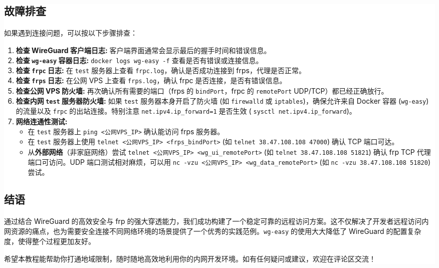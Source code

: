 ## 故障排查

如果遇到连接问题，可以按以下步骤排查：

1. **检查 WireGuard 客户端日志:** 客户端界面通常会显示最后的握手时间和错误信息。
2. **检查 `wg-easy` 容器日志:** `docker logs wg-easy -f` 查看是否有错误或连接信息。
3. **检查 `frpc` 日志:** 在 `test` 服务器上查看 `frpc.log`，确认是否成功连接到 frps，代理是否正常。
4. **检查 `frps` 日志:** 在公网 VPS 上查看 `frps.log`，确认 frpc 是否连接，是否有错误信息。
5. **检查公网 VPS 防火墙:** 再次确认所有需要的端口（frps 的 `bindPort`，frpc 的 `remotePort` UDP/TCP）都已经正确放行。
6. **检查内网 `test` 服务器防火墙:** 如果 `test` 服务器本身开启了防火墙 (如 `firewalld` 或 `iptables`)，确保允许来自
   Docker 容器 (`wg-easy`) 的流量以及 `frpc` 的出站连接。特别注意 `net.ipv4.ip_forward=1` 是否生效 (
   `sysctl net.ipv4.ip_forward`)。
7. **网络连通性测试:**
    * 在 `test` 服务器上 `ping <公网VPS_IP>` 确认能访问 frps 服务器。
    * 在 `test` 服务器上使用 `telnet <公网VPS_IP> <frps_bindPort>` (如 `telnet 38.47.108.108 47000`) 确认 TCP 端口可达。
    * 从**外部网络**（非家庭网络）尝试 `telnet <公网VPS_IP> <wg_ui_remotePort>` (如 `telnet 38.47.108.108 51821`) 确认 frp
      TCP 代理端口可访问。UDP 端口测试相对麻烦，可以用 `nc -vzu <公网VPS_IP> <wg_data_remotePort>` (如
      `nc -vzu 38.47.108.108 51820`) 尝试。

## 结语

通过结合 WireGuard 的高效安全与 frp 的强大穿透能力，我们成功构建了一个稳定可靠的远程访问方案。这不仅解决了开发者远程访问内网资源的痛点，也为需要安全连接不同网络环境的场景提供了一个优秀的实践范例。`wg-easy` 的使用大大降低了 WireGuard 的配置复杂度，使得整个过程更加友好。

希望本教程能帮助你打通地域限制，随时随地高效地利用你的内网开发环境。如有任何疑问或建议，欢迎在评论区交流！